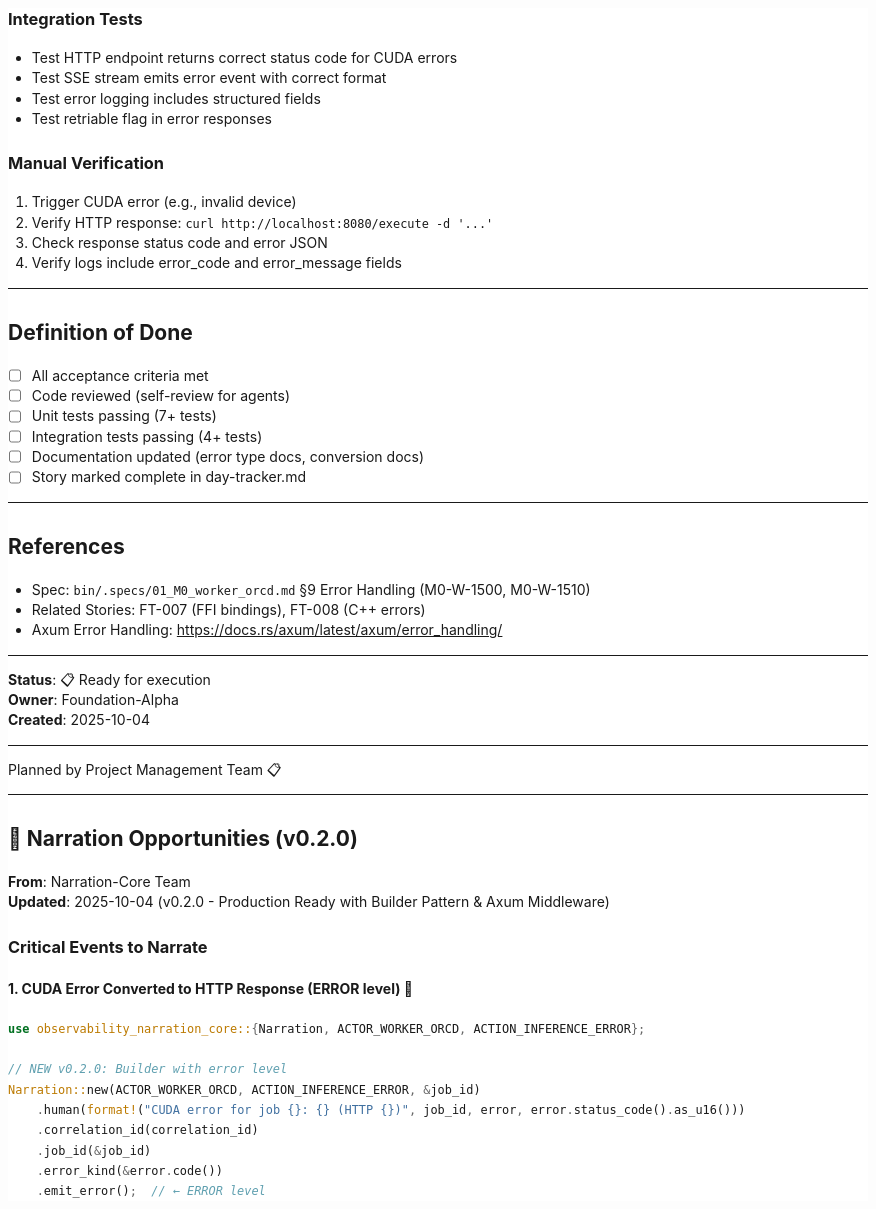 ### Integration Tests
- Test HTTP endpoint returns correct status code for CUDA errors
- Test SSE stream emits error event with correct format
- Test error logging includes structured fields
- Test retriable flag in error responses

### Manual Verification
1. Trigger CUDA error (e.g., invalid device)
2. Verify HTTP response: `curl http://localhost:8080/execute -d '...'`
3. Check response status code and error JSON
4. Verify logs include error_code and error_message fields

---

## Definition of Done

- [ ] All acceptance criteria met
- [ ] Code reviewed (self-review for agents)
- [ ] Unit tests passing (7+ tests)
- [ ] Integration tests passing (4+ tests)
- [ ] Documentation updated (error type docs, conversion docs)
- [ ] Story marked complete in day-tracker.md

---

## References

- Spec: `bin/.specs/01_M0_worker_orcd.md` §9 Error Handling (M0-W-1500, M0-W-1510)
- Related Stories: FT-007 (FFI bindings), FT-008 (C++ errors)
- Axum Error Handling: https://docs.rs/axum/latest/axum/error_handling/

---

**Status**: 📋 Ready for execution  
**Owner**: Foundation-Alpha  
**Created**: 2025-10-04

---
Planned by Project Management Team 📋

---

## 🎀 Narration Opportunities (v0.2.0)

**From**: Narration-Core Team  
**Updated**: 2025-10-04 (v0.2.0 - Production Ready with Builder Pattern & Axum Middleware)

### Critical Events to Narrate

#### 1. CUDA Error Converted to HTTP Response (ERROR level) 🚨
```rust
use observability_narration_core::{Narration, ACTOR_WORKER_ORCD, ACTION_INFERENCE_ERROR};

// NEW v0.2.0: Builder with error level
Narration::new(ACTOR_WORKER_ORCD, ACTION_INFERENCE_ERROR, &job_id)
    .human(format!("CUDA error for job {}: {} (HTTP {})", job_id, error, error.status_code().as_u16()))
    .correlation_id(correlation_id)
    .job_id(&job_id)
    .error_kind(&error.code())
    .emit_error();  // ← ERROR level
```
